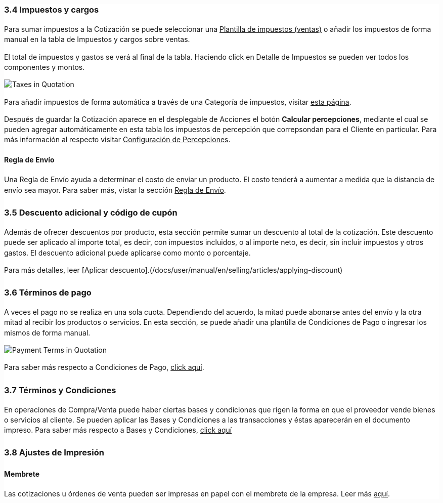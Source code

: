 ### 3.4 Impuestos y cargos
Para sumar impuestos a la Cotización se puede seleccionar una [Plantilla de impuestos (ventas)](/docs/user/manual/es/selling/sales-taxes-and-charges-template) o añadir los impuestos de forma manual en la tabla de Impuestos y cargos sobre ventas.

El total de impuestos y gastos se verá al final de la tabla. Haciendo click en Detalle de Impuestos se pueden ver todos los componentes y montos. 

<img class="screenshot" alt="Taxes in Quotation" src="{{docs_base_url}}/assets/img/selling/quotation-taxes.png">

Para añadir impuestos de forma automática a través de una Categoría de impuestos, visitar [esta página](/docs/user/manual/es/accounts/tax-category).

Después de guardar la Cotización aparece en el desplegable de Acciones el botón **Calcular percepciones**, mediante el cual se pueden agregar automáticamente en esta tabla los impuestos de percepción que correpsondan para el Cliente en particular. Para más información al respecto visitar [Configuración de Percepciones](/docs/user/manual/es/accounts/configuracion-de-percepciones).

#### Regla de Envío
Una Regla de Envío ayuda a determinar el costo de enviar un producto. El costo tenderá a aumentar a medida que la distancia de envío sea mayor. Para saber más, vistar la sección [Regla de Envío](/docs/user/manual/es/selling/shipping-rule).

### 3.5 Descuento adicional y código de cupón
Además de ofrecer descuentos por producto, esta sección permite sumar un descuento al total de la cotización. Este descuento puede ser aplicado al importe total, es decir, con impuestos incluidos, o al importe neto, es decir, sin incluir impuestos y otros gastos. El descuento adicional puede aplicarse como monto o porcentaje. 

Para más detalles, leer [Aplicar descuento].(/docs/user/manual/en/selling/articles/applying-discount)

### 3.6 Términos de pago
A veces el pago no se realiza en una sola cuota. Dependiendo del acuerdo, la mitad puede abonarse antes del envío y la otra mitad al recibir los productos o servicios. En esta sección, se puede añadir una plantilla de Condiciones de Pago o ingresar los mismos de forma manual. 

<img class="screenshot" alt="Payment Terms in Quotation" src="{{docs_base_url}}/assets/img/selling/quotation-payment-terms.png">

Para saber más respecto a Condiciones de Pago, [click aquí](/docs/user/manual/en/accounts/payment-terms).

### 3.7 Términos y Condiciones
En operaciones de Compra/Venta puede haber ciertas bases y condiciones que rigen la forma en que el proveedor vende bienes o servicios al cliente. Se pueden aplicar las Bases y Condiciones a las transacciones y éstas aparecerán en el documento impreso. Para saber más respecto a Bases y Condiciones, [click aquí](/docs/user/manual/en/setting-up/print/terms-and-conditions)

### 3.8 Ajustes de Impresión
#### Membrete
Las cotizaciones u órdenes de venta pueden ser impresas en papel con el membrete de la empresa. Leer más  [aquí](/docs/user/manual/en/setting-up/print/letter-head).
